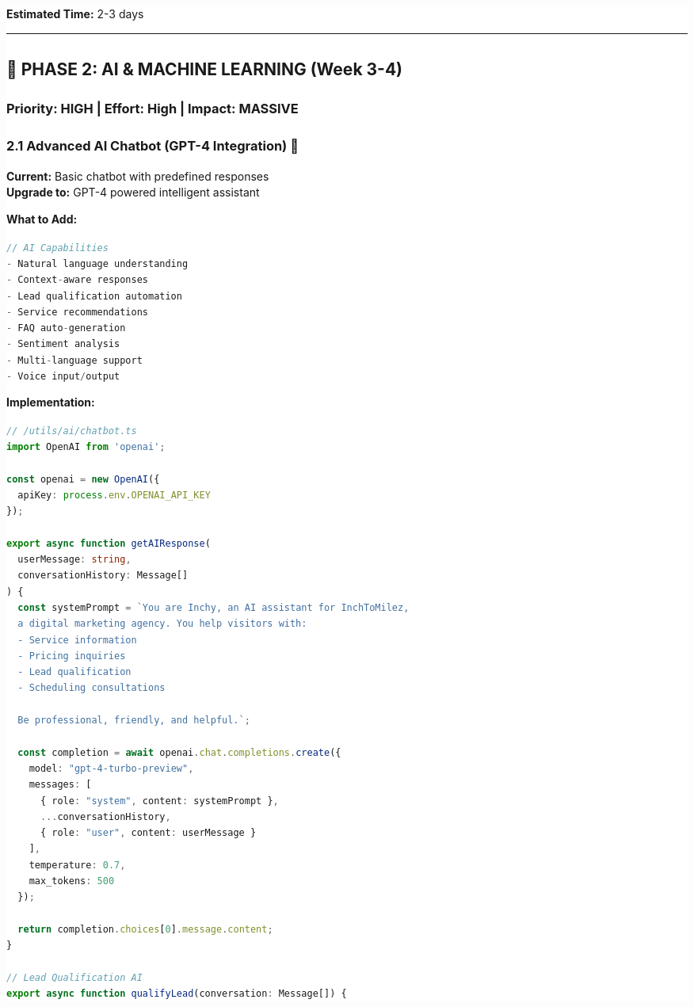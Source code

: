**Estimated Time:** 2-3 days

---

## 🤖 **PHASE 2: AI & MACHINE LEARNING (Week 3-4)**

### **Priority: HIGH** | **Effort: High** | **Impact: MASSIVE**

### **2.1 Advanced AI Chatbot (GPT-4 Integration)** 🤖

**Current:** Basic chatbot with predefined responses  
**Upgrade to:** GPT-4 powered intelligent assistant

**What to Add:**
```typescript
// AI Capabilities
- Natural language understanding
- Context-aware responses
- Lead qualification automation
- Service recommendations
- FAQ auto-generation
- Sentiment analysis
- Multi-language support
- Voice input/output
```

**Implementation:**
```typescript
// /utils/ai/chatbot.ts
import OpenAI from 'openai';

const openai = new OpenAI({
  apiKey: process.env.OPENAI_API_KEY
});

export async function getAIResponse(
  userMessage: string,
  conversationHistory: Message[]
) {
  const systemPrompt = `You are Inchy, an AI assistant for InchToMilez, 
  a digital marketing agency. You help visitors with:
  - Service information
  - Pricing inquiries
  - Lead qualification
  - Scheduling consultations
  
  Be professional, friendly, and helpful.`;

  const completion = await openai.chat.completions.create({
    model: "gpt-4-turbo-preview",
    messages: [
      { role: "system", content: systemPrompt },
      ...conversationHistory,
      { role: "user", content: userMessage }
    ],
    temperature: 0.7,
    max_tokens: 500
  });

  return completion.choices[0].message.content;
}

// Lead Qualification AI
export async function qualifyLead(conversation: Message[]) {
```